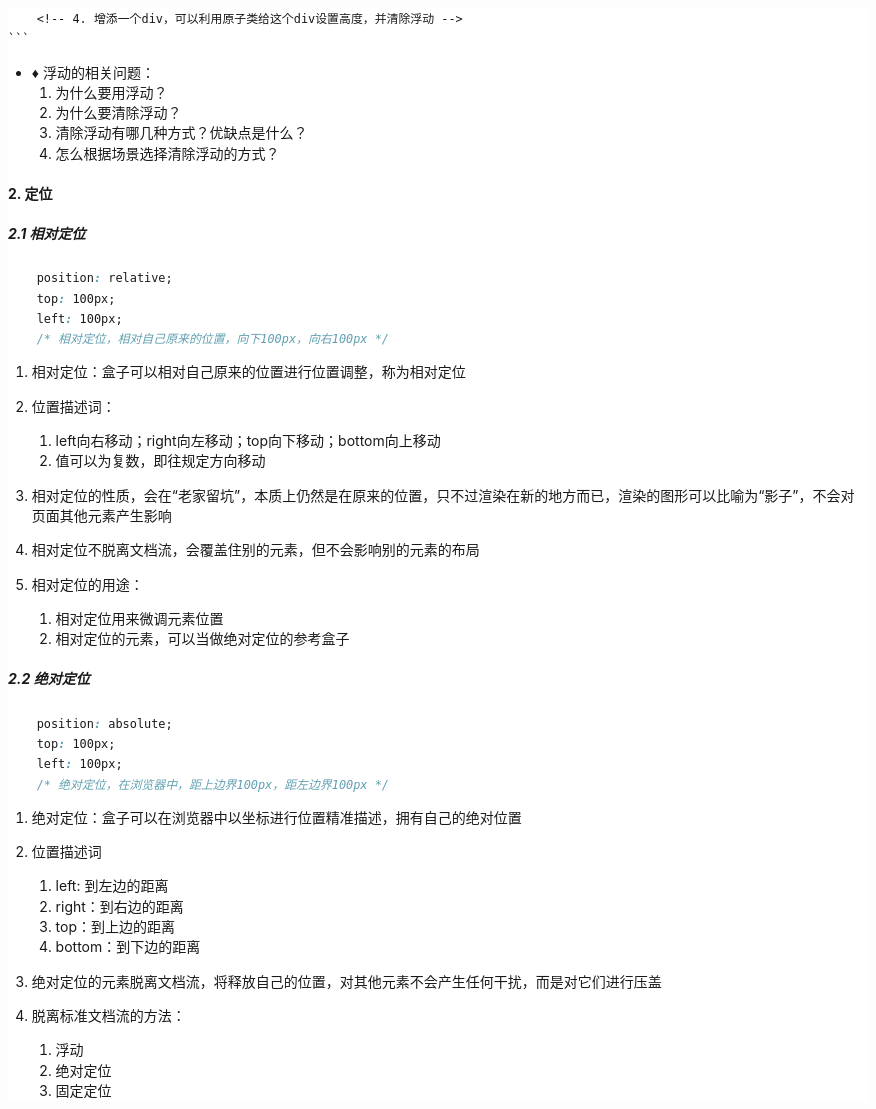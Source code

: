         <!-- 4. 增添一个div，可以利用原子类给这个div设置高度，并清除浮动 -->
    ```

- ♦ 浮动的相关问题：
    1. 为什么要用浮动？
    2. 为什么要清除浮动？
    3. 清除浮动有哪几种方式？优缺点是什么？
    4. 怎么根据场景选择清除浮动的方式？

#### 2. 定位

##### 2.1 相对定位

```CSS
    position: relative;
    top: 100px;
    left: 100px;
    /* 相对定位，相对自己原来的位置，向下100px，向右100px */
```

1. 相对定位：盒子可以相对自己原来的位置进行位置调整，称为相对定位

2. 位置描述词：
   1. left向右移动；right向左移动；top向下移动；bottom向上移动
   2. 值可以为复数，即往规定方向移动

3. 相对定位的性质，会在“老家留坑”，本质上仍然是在原来的位置，只不过渲染在新的地方而已，渲染的图形可以比喻为“影子”，不会对页面其他元素产生影响

4. 相对定位不脱离文档流，会覆盖住别的元素，但不会影响别的元素的布局

5. 相对定位的用途：
   1. 相对定位用来微调元素位置
   2. 相对定位的元素，可以当做绝对定位的参考盒子

##### 2.2 绝对定位

```CSS
    position: absolute;
    top: 100px;
    left: 100px;
    /* 绝对定位，在浏览器中，距上边界100px，距左边界100px */
```

1. 绝对定位：盒子可以在浏览器中以坐标进行位置精准描述，拥有自己的绝对位置

2. 位置描述词
   1. left: 到左边的距离
   2. right：到右边的距离
   3. top：到上边的距离
   4. bottom：到下边的距离

3. 绝对定位的元素脱离文档流，将释放自己的位置，对其他元素不会产生任何干扰，而是对它们进行压盖

4. 脱离标准文档流的方法：
   1. 浮动
   2. 绝对定位
   3. 固定定位

